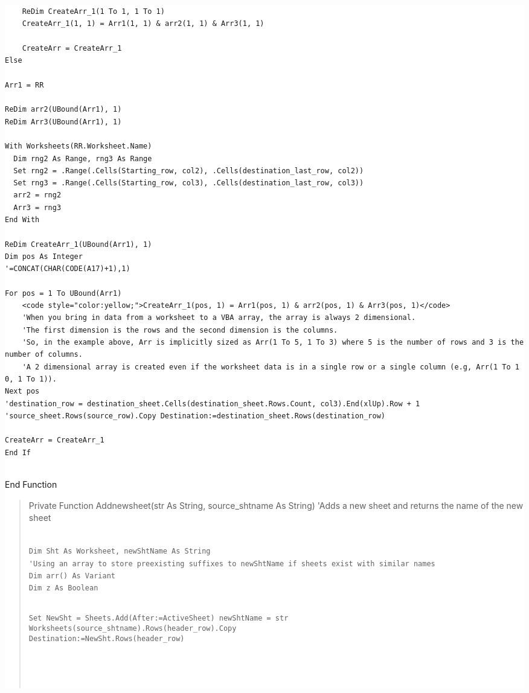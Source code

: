         ReDim CreateArr_1(1 To 1, 1 To 1)
        CreateArr_1(1, 1) = Arr1(1, 1) & arr2(1, 1) & Arr3(1, 1)

        CreateArr = CreateArr_1
    Else

    Arr1 = RR

    ReDim arr2(UBound(Arr1), 1)
    ReDim Arr3(UBound(Arr1), 1)

    With Worksheets(RR.Worksheet.Name)
      Dim rng2 As Range, rng3 As Range
      Set rng2 = .Range(.Cells(Starting_row, col2), .Cells(destination_last_row, col2))
      Set rng3 = .Range(.Cells(Starting_row, col3), .Cells(destination_last_row, col3))
      arr2 = rng2
      Arr3 = rng3
    End With

    ReDim CreateArr_1(UBound(Arr1), 1)
    Dim pos As Integer
    '=CONCAT(CHAR(CODE(A17)+1),1)

    For pos = 1 To UBound(Arr1)
        <code style="color:yellow;">CreateArr_1(pos, 1) = Arr1(pos, 1) & arr2(pos, 1) & Arr3(pos, 1)</code>
        'When you bring in data from a worksheet to a VBA array, the array is always 2 dimensional.
        'The first dimension is the rows and the second dimension is the columns.
        'So, in the example above, Arr is implicitly sized as Arr(1 To 5, 1 To 3) where 5 is the number of rows and 3 is the number of columns.
        'A 2 dimensional array is created even if the worksheet data is in a single row or a single column (e.g, Arr(1 To 10, 1 To 1)).
    Next pos
    'destination_row = destination_sheet.Cells(destination_sheet.Rows.Count, col3).End(xlUp).Row + 1
    'source_sheet.Rows(source_row).Copy Destination:=destination_sheet.Rows(destination_row)

    CreateArr = CreateArr_1
    End If
</code></pre></div></div>  
End Function
</blockquote>

<blockquote class = 'green'>
<a id='Addnewsheet'></a>
Private Function Addnewsheet(str As String, source_shtname As String)  
'Adds a new sheet and returns the name of the new sheet

<div class="language-plaintext highlighter-rouge"><div class="highlight"><pre class="highlight"><code>
Dim Sht As Worksheet, newShtName As String
'Using an array to store preexisting suffixes to newShtName if sheets exist with similar names
Dim arr() As Variant
Dim z As Boolean



Set NewSht = Sheets.Add(After:=ActiveSheet)
newShtName = str
Worksheets(source_shtname).Rows(header_row).Copy Destination:=NewSht.Rows(header_row)
